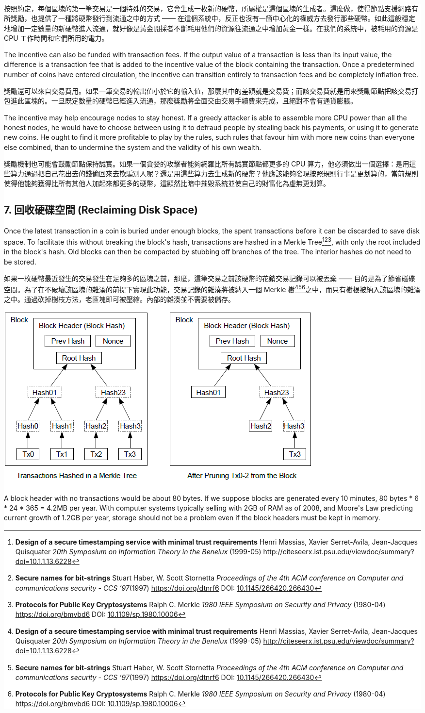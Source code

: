按照約定，每個區塊的第一筆交易是一個特殊的交易，它會生成一枚新的硬幣，所屬權是這個區塊的生成者。這麼做，使得節點支援網路有所獎勵，也提供了一種將硬幣發行到流通之中的方式 —— 在這個系統中，反正也沒有一箇中心化的權威方去發行那些硬幣。如此這般穩定地增加一定數量的新硬幣進入流通，就好像是黃金開採者不斷耗用他們的資源往流通之中增加黃金一樣。在我們的系統中，被耗用的資源是 CPU 工作時間和它們所用的電力。

The incentive can also be funded with transaction fees. If the output value of a transaction is less than its input value, the difference is a transaction fee that is added to the incentive value of the block containing the transaction. Once a predetermined number of coins have entered circulation, the incentive can transition entirely to transaction fees and be completely inflation free.

獎勵還可以來自交易費用。如果一筆交易的輸出值小於它的輸入值，那麼其中的差額就是交易費；而該交易費就是用來獎勵節點把該交易打包進此區塊的。一旦既定數量的硬幣已經進入流通，那麼獎勵將全面交由交易手續費來完成，且絕對不會有通貨膨脹。

The incentive may help encourage nodes to stay honest. If a greedy attacker is able to assemble more CPU power than all the honest nodes, he would have to choose between using it to defraud people by stealing back his payments, or using it to generate new coins. He ought to find it more profitable to play by the rules, such rules that favour him with more new coins than everyone else combined, than to undermine the system and the validity of his own wealth.

獎勵機制也可能會鼓勵節點保持誠實。如果一個貪婪的攻擊者能夠網羅比所有誠實節點都更多的 CPU 算力，他必須做出一個選擇：是用這些算力通過把自己花出去的錢偷回來去欺騙別人呢？還是用這些算力去生成新的硬幣？他應該能夠發現按照規則行事是更划算的，當前規則使得他能夠獲得比所有其他人加起來都更多的硬幣，這顯然比暗中摧毀系統並使自己的財富化為虛無更划算。

## 7. 回收硬碟空間 (Reclaiming Disk Space)

Once the latest transaction in a coin is buried under enough blocks, the spent transactions before it can be discarded to save disk space. To facilitate this without breaking the block's hash, transactions are hashed in a Merkle Tree[^2][^5][^7], with only the root included in the block's hash. Old blocks can then be compacted by stubbing off branches of the tree. The interior hashes do not need to be stored.

如果一枚硬幣最近發生的交易發生在足夠多的區塊之前，那麼，這筆交易之前該硬幣的花銷交易記錄可以被丟棄 —— 目的是為了節省磁碟空間。為了在不破壞該區塊的雜湊的前提下實現此功能，交易記錄的雜湊將被納入一個 Merkle 樹[^2][^5][^7]之中，而只有樹根被納入該區塊的雜湊之中。通過砍掉樹枝方法，老區塊即可被壓縮。內部的雜湊並不需要被儲存。

![](images/reclaiming-disk-space.png)

A block header with no transactions would be about 80 bytes. If we suppose blocks are generated every 10 minutes, 80 bytes * 6 * 24 * 365 = 4.2MB per year. With computer systems typically selling with 2GB of RAM as of 2008, and Moore's Law predicting current growth of 1.2GB per year, storage should not be a problem even if the block headers must be kept in memory.


[^1]: **b-money** Dai Wei (1998-11-01) <http://www.weidai.com/bmoney.txt>
[^2]: **Design of a secure timestamping service with minimal trust requirements** Henri Massias, Xavier Serret-Avila, Jean-Jacques Quisquater *20th Symposium on Information Theory in the Benelux* (1999-05) <http://citeseerx.ist.psu.edu/viewdoc/summary?doi=10.1.1.13.6228>
[^3]: **How to time-stamp a digital document** Stuart Haber, W.Scott Stornetta *Journal of Cryptology* (1991) <https://doi.org/cwwxd4> DOI: [10.1007/bf00196791](https://doi.org/10.1007/bf00196791)
[^4]: **Improving the Efficiency and Reliability of Digital Time-Stamping** Dave Bayer, Stuart Haber, W. Scott Stornetta *Sequences II* (1993) <https://doi.org/bn4rpx> DOI: [10.1007/978-1-4613-9323-8_24](https://doi.org/10.1007/978-1-4613-9323-8_24)
[^5]: **Secure names for bit-strings** Stuart Haber, W. Scott Stornetta *Proceedings of the 4th ACM conference on Computer and communications security - CCS ’97*(1997) <https://doi.org/dtnrf6> DOI: [10.1145/266420.266430](https://doi.org/10.1145/266420.266430)
[^6]: **Hashcash - A Denial of Service Counter-Measure** Adam Back (2002-08-01) <http://citeseerx.ist.psu.edu/viewdoc/summary?doi=10.1.1.15.8>
[^7]: **Protocols for Public Key Cryptosystems** Ralph C. Merkle *1980 IEEE Symposium on Security and Privacy* (1980-04) <https://doi.org/bmvbd6> DOI: [10.1109/sp.1980.10006](https://doi.org/10.1109/sp.1980.10006)
[^8]: **An Introduction to Probability Theory and its Applications** William Feller *John Wiley & Sons* (1957) <https://archive.org/details/AnIntroductionToProbabilityTheoryAndItsApplicationsVolume1>